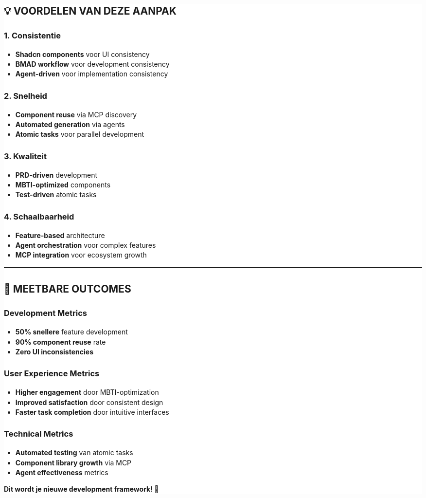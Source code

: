 
## **💡 VOORDELEN VAN DEZE AANPAK**

### **1. Consistentie**
- **Shadcn components** voor UI consistency
- **BMAD workflow** voor development consistency
- **Agent-driven** voor implementation consistency

### **2. Snelheid**
- **Component reuse** via MCP discovery
- **Automated generation** via agents
- **Atomic tasks** voor parallel development

### **3. Kwaliteit**
- **PRD-driven** development
- **MBTI-optimized** components
- **Test-driven** atomic tasks

### **4. Schaalbaarheid**
- **Feature-based** architecture
- **Agent orchestration** voor complex features
- **MCP integration** voor ecosystem growth

---

## **🎯 MEETBARE OUTCOMES**

### **Development Metrics**
- **50% snellere** feature development
- **90% component reuse** rate
- **Zero UI inconsistencies**

### **User Experience Metrics**
- **Higher engagement** door MBTI-optimization
- **Improved satisfaction** door consistent design
- **Faster task completion** door intuitive interfaces

### **Technical Metrics**
- **Automated testing** van atomic tasks
- **Component library growth** via MCP
- **Agent effectiveness** metrics

**Dit wordt je nieuwe development framework! 🚀**